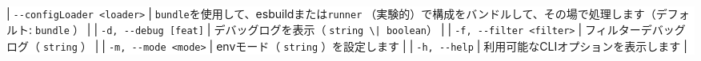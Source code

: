 | `--configLoader <loader>` | `bundle`を使用して、esbuildまたは`runner` （実験的）で構成をバンドルして、その場で処理します（デフォルト: `bundle` ） |
| `-d, --debug [feat]`      | デバッグログを表示（ `string \| boolean`）                                                                            |
| `-f, --filter <filter>`   | フィルターデバッグログ（ `string` ）                                                                                  |
| `-m, --mode <mode>`       | envモード（ `string` ）を設定します                                                                                   |
| `-h, --help`              | 利用可能なCLIオプションを表示します                                                                                   |
